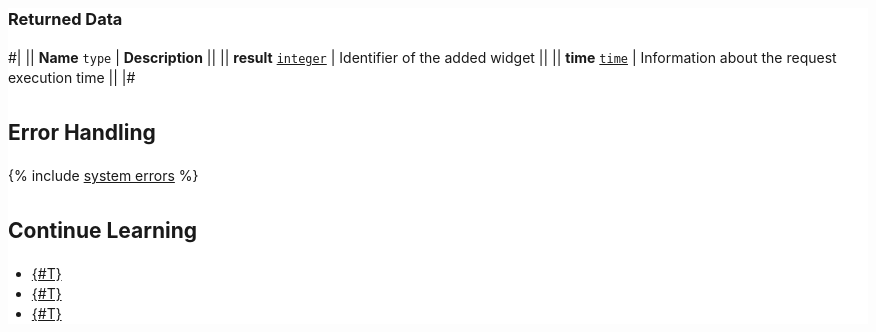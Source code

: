 ### Returned Data

#|
|| **Name**
`type` | **Description** ||
|| **result**
[`integer`](../data-types.md) | Identifier of the added widget ||
|| **time**
[`time`](../data-types.md) | Information about the request execution time ||
|#

## Error Handling

{% include [system errors](../../_includes/system-errors.md) %}

## Continue Learning

- [{#T}](./landing-repowidget-unregister.md)
- [{#T}](./landing-repowidget-get-list.md)
- [{#T}](./landing-repowidget-debug.md)